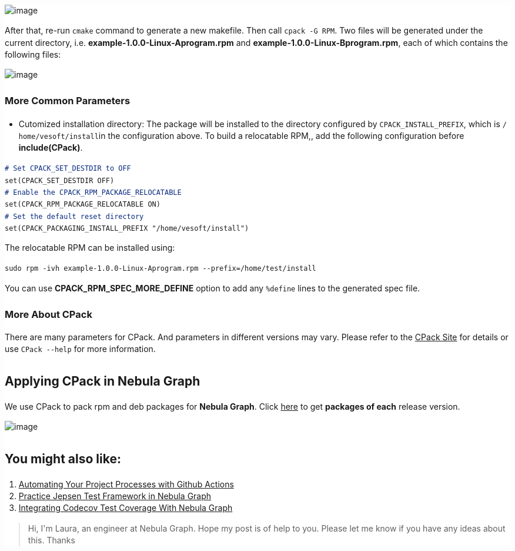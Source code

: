 ![image](https://user-images.githubusercontent.com/57335825/82663115-ecbe5700-9be3-11ea-8b0f-698d36c34419.png)

After that, re-run `cmake` command to generate a new makefile. Then call `cpack -G RPM`. Two files will be generated under the current directory, i.e. **example-1.0.0-Linux-Aprogram.rpm** and **example-1.0.0-Linux-Bprogram.rpm**, each of which contains the following files:

![image](https://user-images.githubusercontent.com/57335825/82663146-fb0c7300-9be3-11ea-983d-9cbabcbc95ca.png)

### More Common Parameters

- Cutomized installation directory: The package will be installed to the directory configured by `CPACK_INSTALL_PREFIX`, which is `/home/vesoft/install`in the configuration above. To build a relocatable RPM,, add the following configuration before **include(CPack)**.

```markdown
# Set CPACK_SET_DESTDIR to OFF
set(CPACK_SET_DESTDIR OFF)
# Enable the CPACK_RPM_PACKAGE_RELOCATABLE
set(CPACK_RPM_PACKAGE_RELOCATABLE ON)
# Set the default reset directory
set(CPACK_PACKAGING_INSTALL_PREFIX "/home/vesoft/install")
```

The relocatable RPM can be installed using:

```markdown
sudo rpm -ivh example-1.0.0-Linux-Aprogram.rpm --prefix=/home/test/install
```

You can use **CPACK_RPM_SPEC_MORE_DEFINE** option to add any `%define` lines to the generated spec file.

### More About CPack

There are many parameters for CPack. And parameters in different versions may vary. Please refer to the [CPack Site](https://cmake.org/cmake/help/latest/module/CPack.html) for details or use `CPack --help` for more information.

## Applying CPack in Nebula Graph

We use CPack to pack rpm and deb packages for **Nebula Graph**. Click [here](https://github.com/vesoft-inc/nebula/releases) to get **packages of each** release version.

![image](https://user-images.githubusercontent.com/57335825/82663194-0d86ac80-9be4-11ea-887d-27e1d2c4b693.png)

## You might also like:

1. [Automating Your Project Processes with Github Actions](https://nebula-graph.io/posts/github-action-automating-project-process/)
1. [Practice Jepsen Test Framework in Nebula Graph](https://nebula-graph.io/posts/practice-jepsen-test-framework-in-nebula-graph/)
1. [Integrating Codecov Test Coverage With Nebula Graph](https://nebula-graph.io/posts/integrate-codecov-test-coverage-with-nebula-graph/)

> Hi, I'm Laura, an engineer at Nebula Graph. Hope my post is of help to you. Please let me know if you have any ideas about this. Thanks